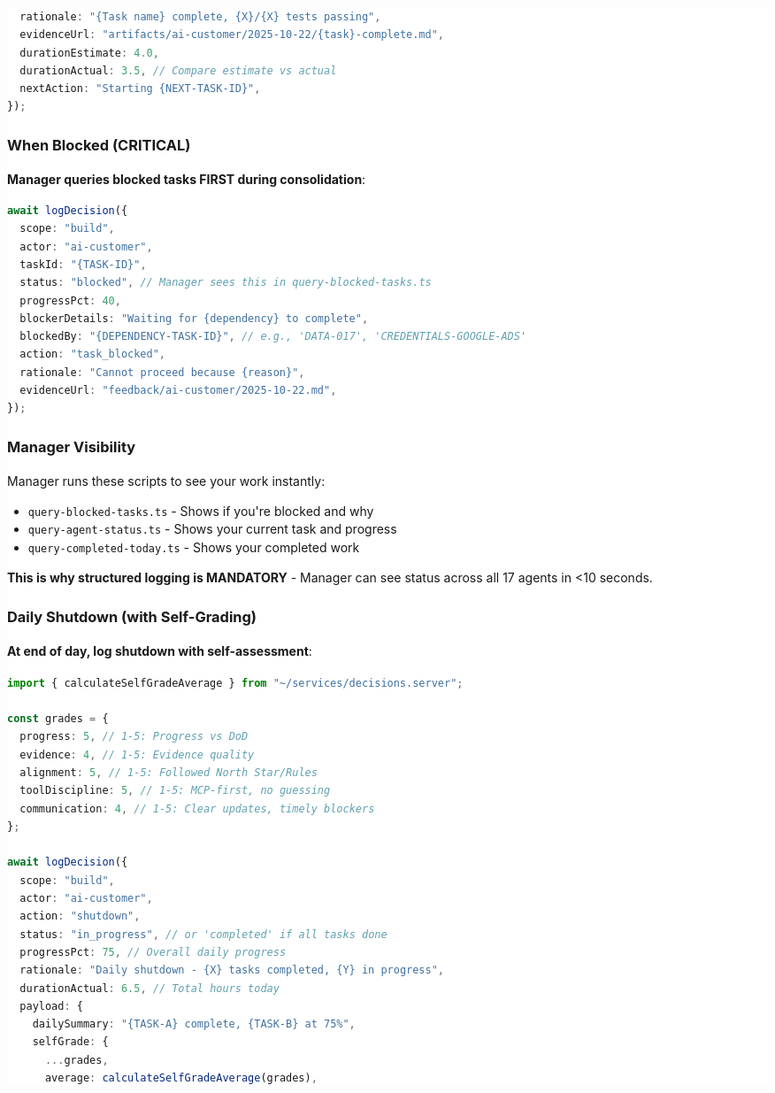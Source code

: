 ```typescript
  rationale: "{Task name} complete, {X}/{X} tests passing",
  evidenceUrl: "artifacts/ai-customer/2025-10-22/{task}-complete.md",
  durationEstimate: 4.0,
  durationActual: 3.5, // Compare estimate vs actual
  nextAction: "Starting {NEXT-TASK-ID}",
});
```

### When Blocked (CRITICAL)

**Manager queries blocked tasks FIRST during consolidation**:

```typescript
await logDecision({
  scope: "build",
  actor: "ai-customer",
  taskId: "{TASK-ID}",
  status: "blocked", // Manager sees this in query-blocked-tasks.ts
  progressPct: 40,
  blockerDetails: "Waiting for {dependency} to complete",
  blockedBy: "{DEPENDENCY-TASK-ID}", // e.g., 'DATA-017', 'CREDENTIALS-GOOGLE-ADS'
  action: "task_blocked",
  rationale: "Cannot proceed because {reason}",
  evidenceUrl: "feedback/ai-customer/2025-10-22.md",
});
```

### Manager Visibility

Manager runs these scripts to see your work instantly:

- `query-blocked-tasks.ts` - Shows if you're blocked and why
- `query-agent-status.ts` - Shows your current task and progress
- `query-completed-today.ts` - Shows your completed work

**This is why structured logging is MANDATORY** - Manager can see status across all 17 agents in <10 seconds.

### Daily Shutdown (with Self-Grading)

**At end of day, log shutdown with self-assessment**:

```typescript
import { calculateSelfGradeAverage } from "~/services/decisions.server";

const grades = {
  progress: 5, // 1-5: Progress vs DoD
  evidence: 4, // 1-5: Evidence quality
  alignment: 5, // 1-5: Followed North Star/Rules
  toolDiscipline: 5, // 1-5: MCP-first, no guessing
  communication: 4, // 1-5: Clear updates, timely blockers
};

await logDecision({
  scope: "build",
  actor: "ai-customer",
  action: "shutdown",
  status: "in_progress", // or 'completed' if all tasks done
  progressPct: 75, // Overall daily progress
  rationale: "Daily shutdown - {X} tasks completed, {Y} in progress",
  durationActual: 6.5, // Total hours today
  payload: {
    dailySummary: "{TASK-A} complete, {TASK-B} at 75%",
    selfGrade: {
      ...grades,
      average: calculateSelfGradeAverage(grades),
```